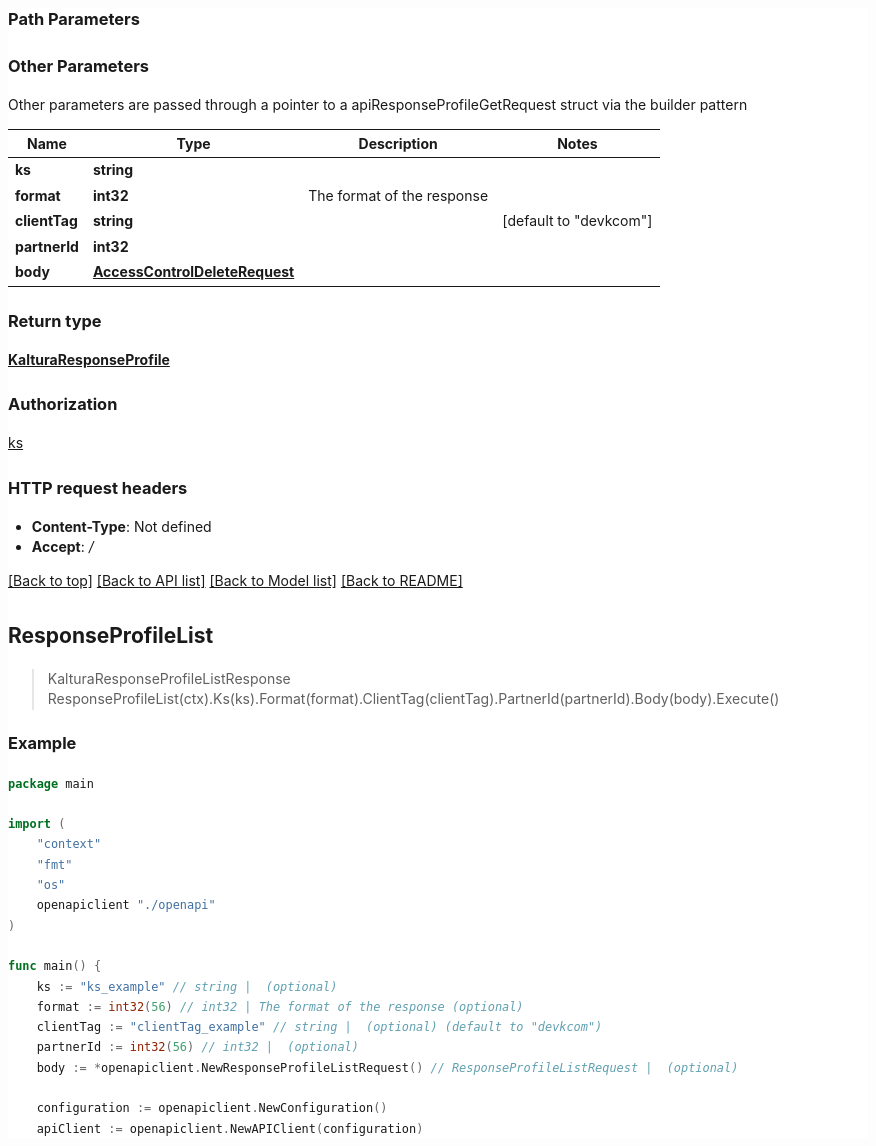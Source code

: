 ### Path Parameters



### Other Parameters

Other parameters are passed through a pointer to a apiResponseProfileGetRequest struct via the builder pattern


Name | Type | Description  | Notes
------------- | ------------- | ------------- | -------------
 **ks** | **string** |  | 
 **format** | **int32** | The format of the response | 
 **clientTag** | **string** |  | [default to &quot;devkcom&quot;]
 **partnerId** | **int32** |  | 
 **body** | [**AccessControlDeleteRequest**](AccessControlDeleteRequest.md) |  | 

### Return type

[**KalturaResponseProfile**](KalturaResponseProfile.md)

### Authorization

[ks](../README.md#ks)

### HTTP request headers

- **Content-Type**: Not defined
- **Accept**: */*

[[Back to top]](#) [[Back to API list]](../README.md#documentation-for-api-endpoints)
[[Back to Model list]](../README.md#documentation-for-models)
[[Back to README]](../README.md)


## ResponseProfileList

> KalturaResponseProfileListResponse ResponseProfileList(ctx).Ks(ks).Format(format).ClientTag(clientTag).PartnerId(partnerId).Body(body).Execute()





### Example

```go
package main

import (
    "context"
    "fmt"
    "os"
    openapiclient "./openapi"
)

func main() {
    ks := "ks_example" // string |  (optional)
    format := int32(56) // int32 | The format of the response (optional)
    clientTag := "clientTag_example" // string |  (optional) (default to "devkcom")
    partnerId := int32(56) // int32 |  (optional)
    body := *openapiclient.NewResponseProfileListRequest() // ResponseProfileListRequest |  (optional)

    configuration := openapiclient.NewConfiguration()
    apiClient := openapiclient.NewAPIClient(configuration)
```
